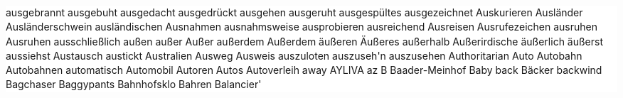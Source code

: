 ausgebrannt
ausgebuht
ausgedacht
ausgedrückt
ausgehen
ausgeruht
ausgespültes
ausgezeichnet
Auskurieren
Ausländer
Ausländerschwein
ausländischen
Ausnahmen
ausnahmsweise
ausprobieren
ausreichend
Ausreisen
Ausrufezeichen
ausruhen
Ausruhen
ausschließlich
außen
außer
Außer
außerdem
Außerdem
äußeren
Äußeres
außerhalb
Außerirdische
äußerlich
äußerst
aussiehst
Austausch
austickt
Australien
Ausweg
Ausweis
auszuloten
auszuseh'n
auszusehen
Authoritarian
Auto
Autobahn
Autobahnen
automatisch
Automobil
Autoren
Autos
Autoverleih
away
AYLIVA
az
B
Baader-Meinhof
Baby
back
Bäcker
backwind
Bagchaser
Baggypants
Bahnhofsklo
Bahren
Balancier'
